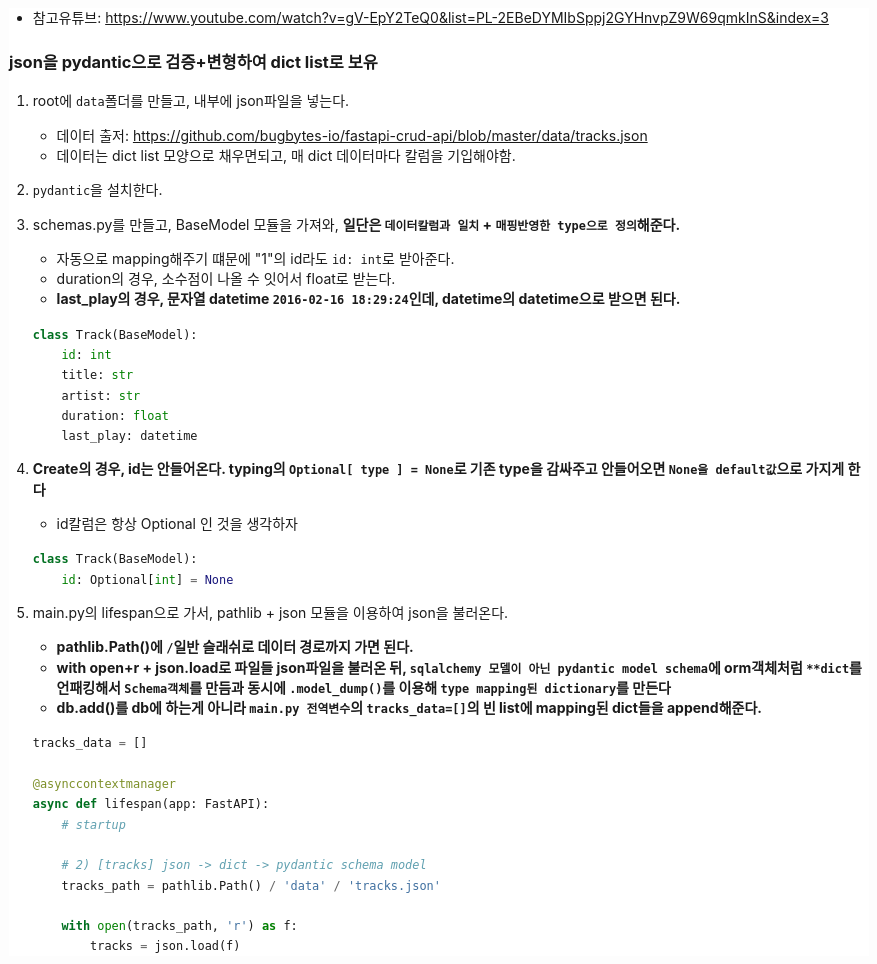 - 참고유튜브: https://www.youtube.com/watch?v=gV-EpY2TeQ0&list=PL-2EBeDYMIbSppj2GYHnvpZ9W69qmkInS&index=3

### json을 pydantic으로 검증+변형하여 dict list로 보유

1. root에 `data`폴더를 만들고, 내부에 json파일을 넣는다.
    - 데이터 출저: https://github.com/bugbytes-io/fastapi-crud-api/blob/master/data/tracks.json
    - 데이터는 dict list 모양으로 채우면되고, 매 dict 데이터마다 칼럼을 기입해야함.

2. `pydantic`을 설치한다.
3. schemas.py를 만들고, BaseModel 모듈을 가져와, **일단은 `데이터칼럼과 일치` + `매핑반영한 type으로 정의`해준다.**
    - 자동으로 mapping해주기 떄문에 "1"의 id라도 `id: int`로 받아준다.
    - duration의 경우, 소수점이 나올 수 잇어서 float로 받는다.
    - **last_play의 경우, 문자열 datetime `2016-02-16 18:29:24`인데, datetime의 datetime으로 받으면 된다.**

    ```python
    class Track(BaseModel):
        id: int
        title: str
        artist: str
        duration: float
        last_play: datetime
    ```


4. **Create의 경우, id는 안들어온다. typing의 `Optional[ type ] = None`로 기존 type을 감싸주고 안들어오면 `None을 default값`으로 가지게 한다**
    - id칼럼은 항상 Optional 인 것을 생각하자
    ```python
    class Track(BaseModel):
        id: Optional[int] = None
    ```


5. main.py의 lifespan으로 가서, pathlib + json 모듈을 이용하여 json을 불러온다.
    - **pathlib.Path()에 `/`일반 슬래쉬로 데이터 경로까지 가면 된다.**
    - **with open+r + json.load로 파일들 json파일을 불러온 뒤, `sqlalchemy 모델이 아닌 pydantic model schema`에 orm객체처럼 `**dict`를 언패킹해서
      `Schema객체`를 만듬과 동시에 `.model_dump()`를 이용해 `type mapping된 dictionary`를 만든다**
    - **db.add()를 db에 하는게 아니라 `main.py 전역변수`의 `tracks_data=[]`의 빈 list에 mapping된 dict들을 append해준다.**
    ```python
    tracks_data = []
    
    @asynccontextmanager
    async def lifespan(app: FastAPI):
        # startup
    
        # 2) [tracks] json -> dict -> pydantic schema model
        tracks_path = pathlib.Path() / 'data' / 'tracks.json'
    
        with open(tracks_path, 'r') as f:
            tracks = json.load(f)
    